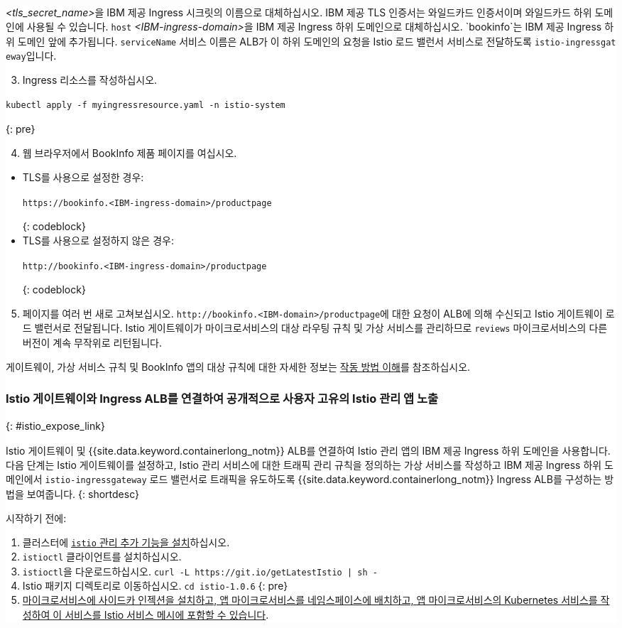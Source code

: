   <td><em>&lt;tls_secret_name&gt;</em>을 IBM 제공 Ingress 시크릿의 이름으로 대체하십시오. IBM 제공 TLS 인증서는 와일드카드 인증서이며 와일드카드 하위 도메인에 사용될 수 있습니다.<td>
  </tr>
  <tr>
  <td><code>host</code></td>
  <td><em>&lt;IBM-ingress-domain&gt;</em>을 IBM 제공 Ingress 하위 도메인으로 대체하십시오. `bookinfo`는 IBM 제공 Ingress 하위 도메인 앞에 추가됩니다.</td>
  </tr>
  <tr>
  <td><code>serviceName</code></td>
  <td>서비스 이름은 ALB가 이 하위 도메인의 요청을 Istio 로드 밸런서 서비스로 전달하도록 <code>istio-ingressgateway</code>입니다.</td>
  </tr>
  </tbody></table>

3. Ingress 리소스를 작성하십시오.
  ```
  kubectl apply -f myingressresource.yaml -n istio-system
  ```
  {: pre}

4. 웹 브라우저에서 BookInfo 제품 페이지를 여십시오.
  - TLS를 사용으로 설정한 경우:
    ```
    https://bookinfo.<IBM-ingress-domain>/productpage
    ```
    {: codeblock}
  - TLS를 사용으로 설정하지 않은 경우:
    ```
    http://bookinfo.<IBM-ingress-domain>/productpage
    ```
    {: codeblock}

5. 페이지를 여러 번 새로 고쳐보십시오. `http://bookinfo.<IBM-domain>/productpage`에 대한 요청이 ALB에 의해 수신되고 Istio 게이트웨이 로드 밸런서로 전달됩니다. Istio 게이트웨이가 마이크로서비스의 대상 라우팅 규칙 및 가상 서비스를 관리하므로 `reviews` 마이크로서비스의 다른 버전이 계속 무작위로 리턴됩니다.

게이트웨이, 가상 서비스 규칙 및 BookInfo 앱의 대상 규칙에 대한 자세한 정보는 [작동 방법 이해](#istio_bookinfo_understanding)를 참조하십시오.

### Istio 게이트웨이와 Ingress ALB를 연결하여 공개적으로 사용자 고유의 Istio 관리 앱 노출
{: #istio_expose_link}

Istio 게이트웨이 및 {{site.data.keyword.containerlong_notm}} ALB를 연결하여 Istio 관리 앱의 IBM 제공 Ingress 하위 도메인을 사용합니다. 다음 단계는 Istio 게이트웨이를 설정하고, Istio 관리 서비스에 대한 트래픽 관리 규칙을 정의하는 가상 서비스를 작성하고 IBM 제공 Ingress 하위 도메인에서 `istio-ingressgateway` 로드 밸런서로 트래픽을 유도하도록 {{site.data.keyword.containerlong_notm}} Ingress ALB를 구성하는 방법을 보여줍니다.
{: shortdesc}

시작하기 전에:
1. 클러스터에 [`istio` 관리 추가 기능을 설치](#istio_install)하십시오.
2. `istioctl` 클라이언트를 설치하십시오.
  1. `istioctl`을 다운로드하십시오.
    ```
   curl -L https://git.io/getLatestIstio | sh -
    ```
  2. Istio 패키지 디렉토리로 이동하십시오.
    ```
    cd istio-1.0.6
    ```
    {: pre}
3. [마이크로서비스에 사이드카 인젝션을 설치하고, 앱 마이크로서비스를 네임스페이스에 배치하고, 앱 마이크로서비스의 Kubernetes 서비스를 작성하여 이 서비스를 Istio 서비스 메시에 포함할 수 있습니다](#istio_sidecar).
